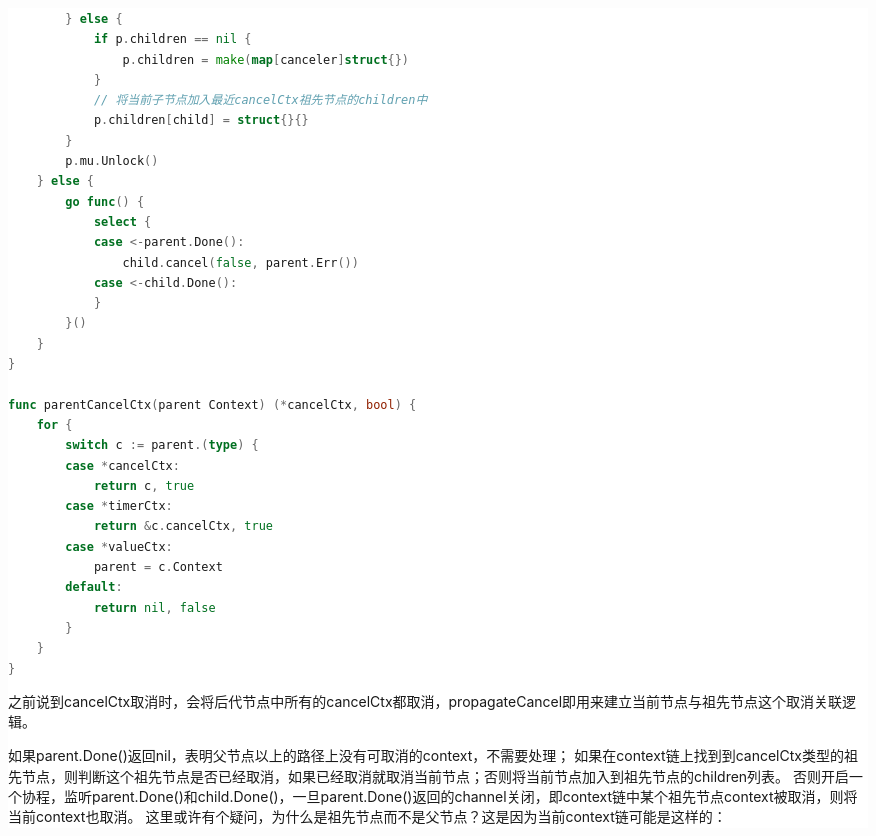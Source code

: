 ```go
        } else {
            if p.children == nil {
                p.children = make(map[canceler]struct{})
            }
            // 将当前子节点加入最近cancelCtx祖先节点的children中
            p.children[child] = struct{}{}
        }
        p.mu.Unlock()
    } else {
        go func() {
            select {
            case <-parent.Done():
                child.cancel(false, parent.Err())
            case <-child.Done():
            }
        }()
    }
}

func parentCancelCtx(parent Context) (*cancelCtx, bool) {
    for {
        switch c := parent.(type) {
        case *cancelCtx:
            return c, true
        case *timerCtx:
            return &c.cancelCtx, true
        case *valueCtx:
            parent = c.Context
        default:
            return nil, false
        }
    }
}
```
之前说到cancelCtx取消时，会将后代节点中所有的cancelCtx都取消，propagateCancel即用来建立当前节点与祖先节点这个取消关联逻辑。

如果parent.Done()返回nil，表明父节点以上的路径上没有可取消的context，不需要处理；
如果在context链上找到到cancelCtx类型的祖先节点，则判断这个祖先节点是否已经取消，如果已经取消就取消当前节点；否则将当前节点加入到祖先节点的children列表。
否则开启一个协程，监听parent.Done()和child.Done()，一旦parent.Done()返回的channel关闭，即context链中某个祖先节点context被取消，则将当前context也取消。
这里或许有个疑问，为什么是祖先节点而不是父节点？这是因为当前context链可能是这样的：
